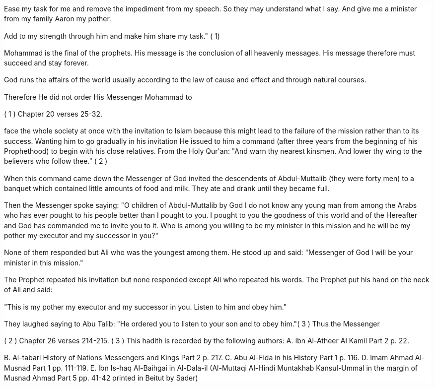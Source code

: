 Ease my task for me and remove the impediment from my speech. So they
may understand what I say. And give me a minister from my family Aaron
my pother.

Add to my strength through him and make him share my task." ( 1)

Mohammad is the final of the prophets. His message is the conclusion of
all heavenly messages. His message therefore must succeed and stay
forever.

God runs the affairs of the world usually according to the law of cause
and effect and through natural courses.

Therefore He did not order His Messenger Mohammad to

( 1 ) Chapter 20 verses 25-32.

face the whole society at once with the invitation to Islam because
this might lead to the failure of the mission rather than to its
success. Wanting him to go gradually in his invitation He issued to him
a command (after three years from the beginning of his Prophethood) to
begin with his close relatives. From the Holy Qur'an: "And warn thy
nearest kinsmen. And lower thy wing to the believers who follow thee." (
2 )

When this command came down the Messenger of God invited the
descendents of Abdul-Muttalib (they were forty men) to a banquet which
contained little amounts of food and milk. They ate and drank until they
became full.

Then the Messenger spoke saying: "O children of Abdul-Muttalib by God I
do not know any young man from among the Arabs who has ever pought to
his people better than I pought to you. I pought to you the goodness of
this world and of the Hereafter and God has commanded me to invite you
to it. Who is among you willing to be my minister in this mission and he
will be my pother my executor and my successor in you?"

None of them responded but Ali who was the youngest among them. He
stood up and said: "Messenger of God I will be your minister in this
mission."

The Prophet repeated his invitation but none responded except Ali who
repeated his words. The Prophet put his hand on the neck of Ali and
said:

"This is my pother my executor and my successor in you. Listen to him
and obey him."

They laughed saying to Abu Talib: "He ordered you to listen to your son
and to obey him."( 3 ) Thus the Messenger

( 2 ) Chapter 26 verses 214-215.
( 3 ) This hadith is recorded by the following authors: A. Ibn
Al-Atheer Al Kamil Part 2 p. 22.

B. Al-tabari History of Nations Messengers and Kings Part 2 p. 217.
C. Abu Al-Fida in his History Part 1 p. 116.
D. Imam Ahmad Al-Musnad Part 1 pp. 111-119.
E. Ibn Is-haq Al-Baihgai in Al-Dala-il (Al-Muttaqi Al-Hindi Muntakhab
Kansul-Ummal in the margin of Musnad Ahmad Part 5 pp. 41-42 printed in
Beitut by Sader)
